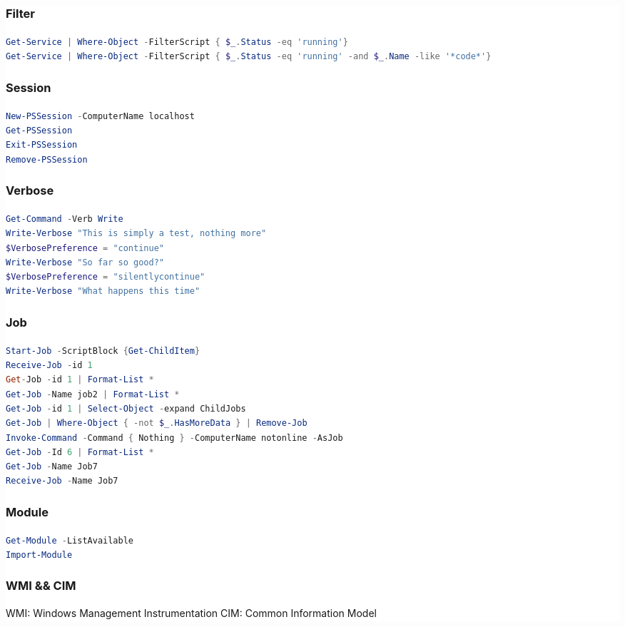 ### Filter

```powershell
Get-Service | Where-Object -FilterScript { $_.Status -eq 'running'}
Get-Service | Where-Object -FilterScript { $_.Status -eq 'running' -and $_.Name -like '*code*'}
```

### Session

```powershell
New-PSSession -ComputerName localhost
Get-PSSession
Exit-PSSession
Remove-PSSession
```

### Verbose

```powershell
Get-Command -Verb Write
Write-Verbose "This is simply a test, nothing more"
$VerbosePreference = "continue"
Write-Verbose "So far so good?"
$VerbosePreference = "silentlycontinue"
Write-Verbose "What happens this time"
```

### Job

```powershell
Start-Job -ScriptBlock {Get-ChildItem}
Receive-Job -id 1
Get-Job -id 1 | Format-List *
Get-Job -Name job2 | Format-List *
Get-Job -id 1 | Select-Object -expand ChildJobs
Get-Job | Where-Object { -not $_.HasMoreData } | Remove-Job
Invoke-Command -Command { Nothing } -ComputerName notonline -AsJob
Get-Job -Id 6 | Format-List *
Get-Job -Name Job7
Receive-Job -Name Job7
```

### Module

```powershell
Get-Module -ListAvailable
Import-Module
```

### WMI && CIM

WMI: Windows Management Instrumentation
CIM: Common Information Model
